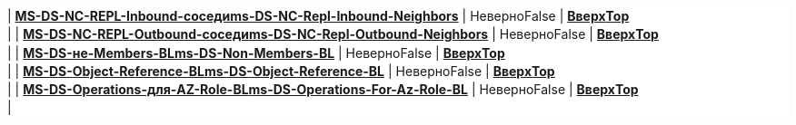 | [<span data-ttu-id="0cb23-555">**MS-DS-NC-REPL-Inbound-соседи**</span><span class="sxs-lookup"><span data-stu-id="0cb23-555">**ms-DS-NC-Repl-Inbound-Neighbors**</span></span>](a-msds-ncreplinboundneighbors.md)     | <span data-ttu-id="0cb23-556">Неверно</span><span class="sxs-lookup"><span data-stu-id="0cb23-556">False</span></span>     | [<span data-ttu-id="0cb23-557">**Вверх**</span><span class="sxs-lookup"><span data-stu-id="0cb23-557">**Top**</span></span>](c-top.md)<br/>                      |
| [<span data-ttu-id="0cb23-558">**MS-DS-NC-REPL-Outbound-соседи**</span><span class="sxs-lookup"><span data-stu-id="0cb23-558">**ms-DS-NC-Repl-Outbound-Neighbors**</span></span>](a-msds-ncreploutboundneighbors.md)   | <span data-ttu-id="0cb23-559">Неверно</span><span class="sxs-lookup"><span data-stu-id="0cb23-559">False</span></span>     | [<span data-ttu-id="0cb23-560">**Вверх**</span><span class="sxs-lookup"><span data-stu-id="0cb23-560">**Top**</span></span>](c-top.md)<br/>                      |
| [<span data-ttu-id="0cb23-561">**MS-DS-не-Members-BL**</span><span class="sxs-lookup"><span data-stu-id="0cb23-561">**ms-DS-Non-Members-BL**</span></span>](a-msds-nonmembersbl.md)                          | <span data-ttu-id="0cb23-562">Неверно</span><span class="sxs-lookup"><span data-stu-id="0cb23-562">False</span></span>     | [<span data-ttu-id="0cb23-563">**Вверх**</span><span class="sxs-lookup"><span data-stu-id="0cb23-563">**Top**</span></span>](c-top.md)<br/>                      |
| [<span data-ttu-id="0cb23-564">**MS-DS-Object-Reference-BL**</span><span class="sxs-lookup"><span data-stu-id="0cb23-564">**ms-DS-Object-Reference-BL**</span></span>](a-msds-objectreferencebl.md)                | <span data-ttu-id="0cb23-565">Неверно</span><span class="sxs-lookup"><span data-stu-id="0cb23-565">False</span></span>     | [<span data-ttu-id="0cb23-566">**Вверх**</span><span class="sxs-lookup"><span data-stu-id="0cb23-566">**Top**</span></span>](c-top.md)<br/>                      |
| [<span data-ttu-id="0cb23-567">**MS-DS-Operations-для-AZ-Role-BL**</span><span class="sxs-lookup"><span data-stu-id="0cb23-567">**ms-DS-Operations-For-Az-Role-BL**</span></span>](a-msds-operationsforazrolebl.md)      | <span data-ttu-id="0cb23-568">Неверно</span><span class="sxs-lookup"><span data-stu-id="0cb23-568">False</span></span>     | [<span data-ttu-id="0cb23-569">**Вверх**</span><span class="sxs-lookup"><span data-stu-id="0cb23-569">**Top**</span></span>](c-top.md)<br/>                      |
